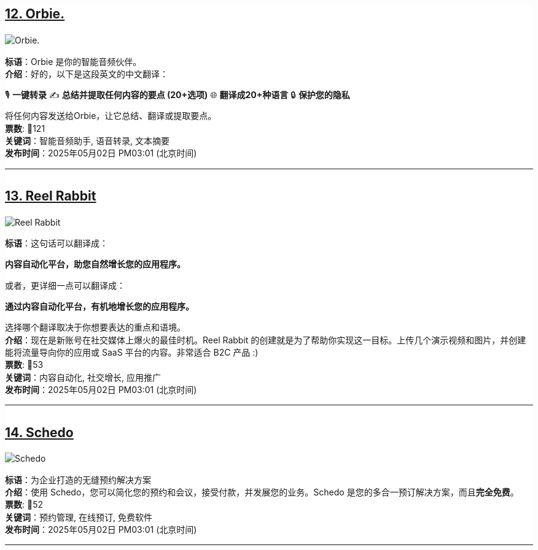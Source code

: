 
## [12. Orbie.](https://www.producthunt.com/posts/orbie?utm_campaign=producthunt-api&utm_medium=api-v2&utm_source=Application%3A+DailyHunter+%28ID%3A+140760%29)  
![Orbie.](https://ph-files.imgix.net/5835e1ef-4d9f-4e5f-8817-6059ddb7f3e8.png?auto=format&fit=crop&frame=1&h=512&w=1024)  

**标语**：Orbie 是你的智能音频伙伴。  
**介绍**：好的，以下是这段英文的中文翻译：

🎙️ **一键转录**
✍️ **总结并提取任何内容的要点 (20+选项)**
🌐 **翻译成20+种语言**
🔒 **保护您的隐私**

将任何内容发送给Orbie，让它总结、翻译或提取要点。  
**票数**: 🔺121  
**关键词**：智能音频助手, 语音转录, 文本摘要  
**发布时间**：2025年05月02日 PM03:01 (北京时间)  

---

## [13. Reel Rabbit](https://www.producthunt.com/posts/reel-rabbit?utm_campaign=producthunt-api&utm_medium=api-v2&utm_source=Application%3A+DailyHunter+%28ID%3A+140760%29)  
![Reel Rabbit](https://ph-files.imgix.net/285efd79-669a-49c0-87f4-a2304951698e.png?auto=format&fit=crop&frame=1&h=512&w=1024)  

**标语**：这句话可以翻译成：

**内容自动化平台，助您自然增长您的应用程序。**

或者，更详细一点可以翻译成：

**通过内容自动化平台，有机地增长您的应用程序。**

选择哪个翻译取决于你想要表达的重点和语境。  
**介绍**：现在是新账号在社交媒体上爆火的最佳时机。Reel Rabbit 的创建就是为了帮助你实现这一目标。上传几个演示视频和图片，并创建能将流量导向你的应用或 SaaS 平台的内容。非常适合 B2C 产品 :)  
**票数**: 🔺53  
**关键词**：内容自动化, 社交增长, 应用推广  
**发布时间**：2025年05月02日 PM03:01 (北京时间)  

---

## [14. Schedo](https://www.producthunt.com/posts/schedo?utm_campaign=producthunt-api&utm_medium=api-v2&utm_source=Application%3A+DailyHunter+%28ID%3A+140760%29)  
![Schedo](https://ph-files.imgix.net/34079230-0f03-4a38-b846-79f788782abf.png?auto=format&fit=crop&frame=1&h=512&w=1024)  

**标语**：为企业打造的无缝预约解决方案  
**介绍**：使用 Schedo，您可以简化您的预约和会议，接受付款，并发展您的业务。Schedo 是您的多合一预订解决方案，而且**完全免费**。  
**票数**: 🔺52  
**关键词**：预约管理, 在线预订, 免费软件  
**发布时间**：2025年05月02日 PM03:01 (北京时间)  

---
